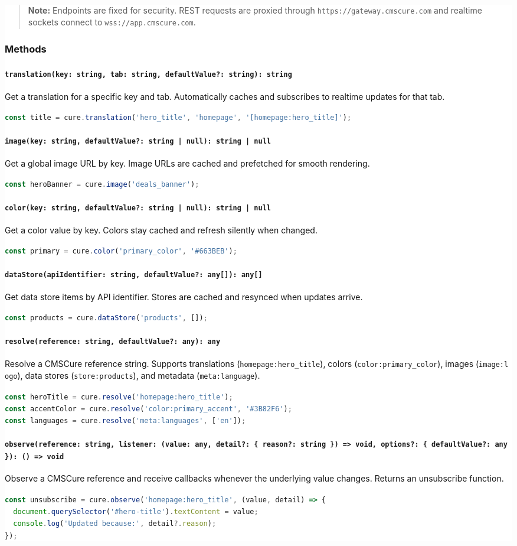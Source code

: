 > **Note:** Endpoints are fixed for security. REST requests are proxied through `https://gateway.cmscure.com` and realtime sockets connect to `wss://app.cmscure.com`.

### Methods

#### `translation(key: string, tab: string, defaultValue?: string): string`
Get a translation for a specific key and tab. Automatically caches and subscribes to realtime updates for that tab.

```javascript
const title = cure.translation('hero_title', 'homepage', '[homepage:hero_title]');
```

#### `image(key: string, defaultValue?: string | null): string | null`
Get a global image URL by key. Image URLs are cached and prefetched for smooth rendering.

```javascript
const heroBanner = cure.image('deals_banner');
```

#### `color(key: string, defaultValue?: string | null): string | null`
Get a color value by key. Colors stay cached and refresh silently when changed.

```javascript
const primary = cure.color('primary_color', '#663BEB');
```

#### `dataStore(apiIdentifier: string, defaultValue?: any[]): any[]`
Get data store items by API identifier. Stores are cached and resynced when updates arrive.

```javascript
const products = cure.dataStore('products', []);
```

#### `resolve(reference: string, defaultValue?: any): any`
Resolve a CMSCure reference string. Supports translations (`homepage:hero_title`), colors (`color:primary_color`), images (`image:logo`), data stores (`store:products`), and metadata (`meta:language`).

```javascript
const heroTitle = cure.resolve('homepage:hero_title');
const accentColor = cure.resolve('color:primary_accent', '#3B82F6');
const languages = cure.resolve('meta:languages', ['en']);
```

#### `observe(reference: string, listener: (value: any, detail?: { reason?: string }) => void, options?: { defaultValue?: any }): () => void`
Observe a CMSCure reference and receive callbacks whenever the underlying value changes. Returns an unsubscribe function.

```javascript
const unsubscribe = cure.observe('homepage:hero_title', (value, detail) => {
  document.querySelector('#hero-title').textContent = value;
  console.log('Updated because:', detail?.reason);
});
```
